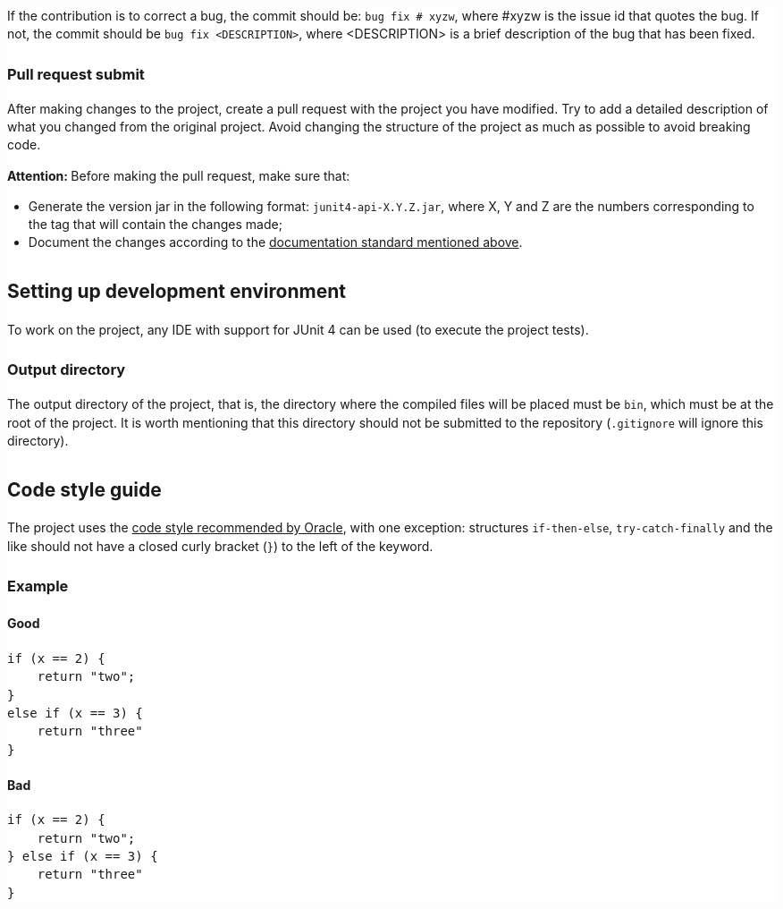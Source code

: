 If the contribution is to correct a bug, the commit should be: `bug fix # xyzw`, where #xyzw is the issue id that quotes the bug. If not, the commit should be `bug fix <DESCRIPTION>`, where \<DESCRIPTION\> is a brief description of the bug that has been fixed.

### <a name="pull-request-submit"></a> Pull request submit
After making changes to the project, create a pull request with the project you have modified. Try to add a detailed description of what you changed from the original project. Avoid changing the structure of the project as much as possible to avoid breaking code. 

 <b> Attention: </b> Before making the pull request, make sure that:  
 * Generate the version jar in the following format: `junit4-api-X.Y.Z.jar`, where X, Y and Z are the numbers corresponding to the tag that will contain the changes made;  
 * Document the changes according to the [documentation standard mentioned above](#doc-standard).

## <a name="development-setup"></a> Setting up development environment

To work on the project, any IDE with support for JUnit 4 can be used (to execute the project tests).

### <a name="output-dir"></a>Output directory
The output directory of the project, that is, the directory where the compiled files will be placed must be `bin`, which must be at the root of the project. It is worth mentioning that this directory should not be submitted to the repository (`.gitignore` will ignore this directory).

## <a name="code-style"></a>Code style guide
The project uses the [code style recommended by Oracle](https://www.oracle.com/java/technologies/javase/codeconventions-contents.html), with one exception: structures `if-then-else`, `try-catch-finally` and the like should not have a closed curly bracket (`}`) to the left of the keyword.

### Example
#### Good
<pre>
if (x == 2) {
	return "two";
}
else if (x == 3) {
	return "three"
}
</pre>

#### Bad
<pre>
if (x == 2) {
	return "two";
} else if (x == 3) {
	return "three"
}
</pre>
